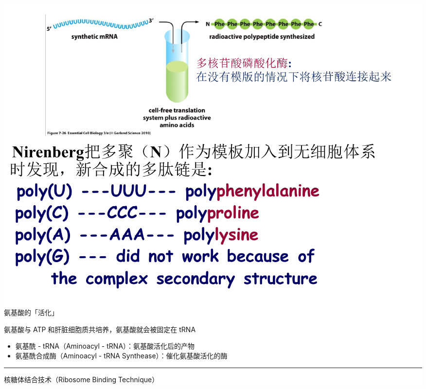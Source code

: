 ![image-20221220163128233](Chap04蛋白质合成.assets/image-20221220163128233.png)

氨基酸的「活化」

氨基酸与 ATP 和肝脏细胞质共培养，氨基酸就会被固定在 tRNA

+ 氨基酰 - tRNA（Aminoacyl - tRNA）：氨基酸活化后的产物
+ 氨基酰合成酶（Aminoacyl - tRNA Synthease）：催化氨基酸活化的酶

---

核糖体结合技术（Ribosome Binding Technique）
